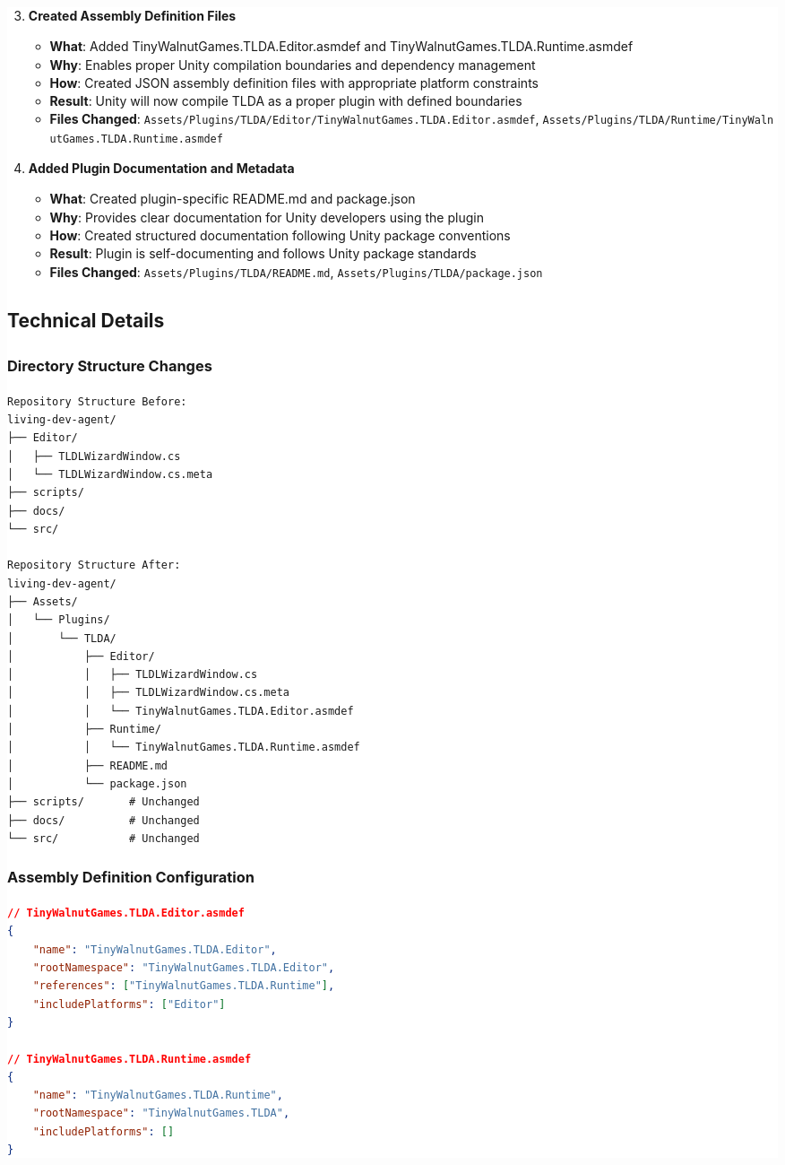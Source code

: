 3. **Created Assembly Definition Files**
   - **What**: Added TinyWalnutGames.TLDA.Editor.asmdef and TinyWalnutGames.TLDA.Runtime.asmdef
   - **Why**: Enables proper Unity compilation boundaries and dependency management
   - **How**: Created JSON assembly definition files with appropriate platform constraints
   - **Result**: Unity will now compile TLDA as a proper plugin with defined boundaries
   - **Files Changed**: `Assets/Plugins/TLDA/Editor/TinyWalnutGames.TLDA.Editor.asmdef`, `Assets/Plugins/TLDA/Runtime/TinyWalnutGames.TLDA.Runtime.asmdef`

4. **Added Plugin Documentation and Metadata**
   - **What**: Created plugin-specific README.md and package.json
   - **Why**: Provides clear documentation for Unity developers using the plugin
   - **How**: Created structured documentation following Unity package conventions
   - **Result**: Plugin is self-documenting and follows Unity package standards
   - **Files Changed**: `Assets/Plugins/TLDA/README.md`, `Assets/Plugins/TLDA/package.json`

## Technical Details

### Directory Structure Changes
```diff
Repository Structure Before:
living-dev-agent/
├── Editor/
│   ├── TLDLWizardWindow.cs
│   └── TLDLWizardWindow.cs.meta
├── scripts/
├── docs/
└── src/

Repository Structure After:
living-dev-agent/
├── Assets/
│   └── Plugins/
│       └── TLDA/
│           ├── Editor/
│           │   ├── TLDLWizardWindow.cs
│           │   ├── TLDLWizardWindow.cs.meta  
│           │   └── TinyWalnutGames.TLDA.Editor.asmdef
│           ├── Runtime/
│           │   └── TinyWalnutGames.TLDA.Runtime.asmdef
│           ├── README.md
│           └── package.json
├── scripts/       # Unchanged
├── docs/          # Unchanged  
└── src/           # Unchanged
```

### Assembly Definition Configuration
```json
// TinyWalnutGames.TLDA.Editor.asmdef
{
    "name": "TinyWalnutGames.TLDA.Editor",
    "rootNamespace": "TinyWalnutGames.TLDA.Editor",
    "references": ["TinyWalnutGames.TLDA.Runtime"],
    "includePlatforms": ["Editor"]
}

// TinyWalnutGames.TLDA.Runtime.asmdef  
{
    "name": "TinyWalnutGames.TLDA.Runtime",
    "rootNamespace": "TinyWalnutGames.TLDA",
    "includePlatforms": []
}
```
